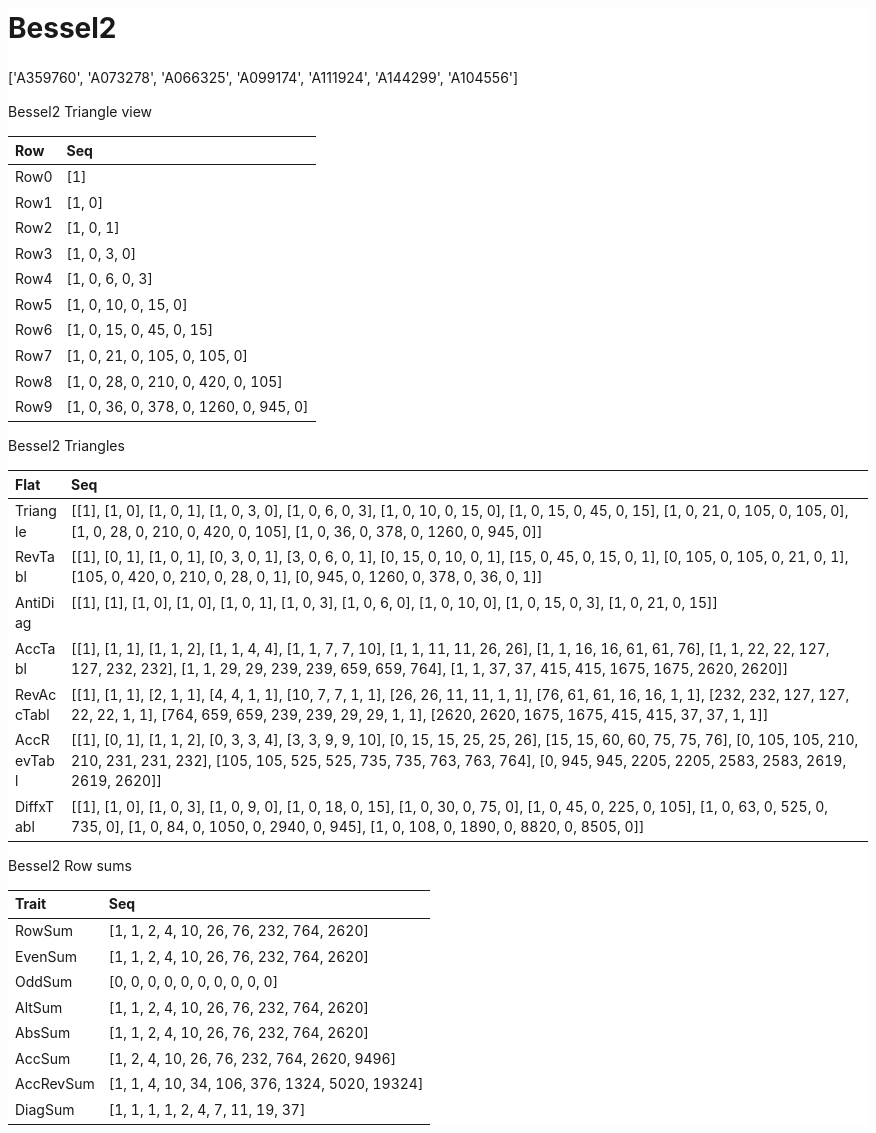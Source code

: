 # Bessel2
['A359760', 'A073278', 'A066325', 'A099174', 'A111924', 'A144299', 'A104556']

Bessel2 Triangle view

|  Row   |  Seq   |
| :---   |  :---  |
| Row0 | [1] |
| Row1 | [1, 0] |
| Row2 | [1, 0, 1] |
| Row3 | [1, 0, 3, 0] |
| Row4 | [1, 0, 6, 0, 3] |
| Row5 | [1, 0, 10, 0, 15, 0] |
| Row6 | [1, 0, 15, 0, 45, 0, 15] |
| Row7 | [1, 0, 21, 0, 105, 0, 105, 0] |
| Row8 | [1, 0, 28, 0, 210, 0, 420, 0, 105] |
| Row9 | [1, 0, 36, 0, 378, 0, 1260, 0, 945, 0] |

Bessel2 Triangles

| Flat       |  Seq  |
| :---       | :---  |
| Triangle   | [[1], [1, 0], [1, 0, 1], [1, 0, 3, 0], [1, 0, 6, 0, 3], [1, 0, 10, 0, 15, 0], [1, 0, 15, 0, 45, 0, 15], [1, 0, 21, 0, 105, 0, 105, 0], [1, 0, 28, 0, 210, 0, 420, 0, 105], [1, 0, 36, 0, 378, 0, 1260, 0, 945, 0]] |
| RevTabl    | [[1], [0, 1], [1, 0, 1], [0, 3, 0, 1], [3, 0, 6, 0, 1], [0, 15, 0, 10, 0, 1], [15, 0, 45, 0, 15, 0, 1], [0, 105, 0, 105, 0, 21, 0, 1], [105, 0, 420, 0, 210, 0, 28, 0, 1], [0, 945, 0, 1260, 0, 378, 0, 36, 0, 1]] |
| AntiDiag   | [[1], [1], [1, 0], [1, 0], [1, 0, 1], [1, 0, 3], [1, 0, 6, 0], [1, 0, 10, 0], [1, 0, 15, 0, 3], [1, 0, 21, 0, 15]] |
| AccTabl    | [[1], [1, 1], [1, 1, 2], [1, 1, 4, 4], [1, 1, 7, 7, 10], [1, 1, 11, 11, 26, 26], [1, 1, 16, 16, 61, 61, 76], [1, 1, 22, 22, 127, 127, 232, 232], [1, 1, 29, 29, 239, 239, 659, 659, 764], [1, 1, 37, 37, 415, 415, 1675, 1675, 2620, 2620]] |
| RevAccTabl | [[1], [1, 1], [2, 1, 1], [4, 4, 1, 1], [10, 7, 7, 1, 1], [26, 26, 11, 11, 1, 1], [76, 61, 61, 16, 16, 1, 1], [232, 232, 127, 127, 22, 22, 1, 1], [764, 659, 659, 239, 239, 29, 29, 1, 1], [2620, 2620, 1675, 1675, 415, 415, 37, 37, 1, 1]] |
| AccRevTabl | [[1], [0, 1], [1, 1, 2], [0, 3, 3, 4], [3, 3, 9, 9, 10], [0, 15, 15, 25, 25, 26], [15, 15, 60, 60, 75, 75, 76], [0, 105, 105, 210, 210, 231, 231, 232], [105, 105, 525, 525, 735, 735, 763, 763, 764], [0, 945, 945, 2205, 2205, 2583, 2583, 2619, 2619, 2620]] |
| DiffxTabl  | [[1], [1, 0], [1, 0, 3], [1, 0, 9, 0], [1, 0, 18, 0, 15], [1, 0, 30, 0, 75, 0], [1, 0, 45, 0, 225, 0, 105], [1, 0, 63, 0, 525, 0, 735, 0], [1, 0, 84, 0, 1050, 0, 2940, 0, 945], [1, 0, 108, 0, 1890, 0, 8820, 0, 8505, 0]] |

Bessel2 Row sums

| Trait        |   Seq  |
| :---         |  :---  |
| RowSum       | [1, 1, 2, 4, 10, 26, 76, 232, 764, 2620] |
| EvenSum      | [1, 1, 2, 4, 10, 26, 76, 232, 764, 2620] |
| OddSum       | [0, 0, 0, 0, 0, 0, 0, 0, 0, 0] |
| AltSum       | [1, 1, 2, 4, 10, 26, 76, 232, 764, 2620] |
| AbsSum       | [1, 1, 2, 4, 10, 26, 76, 232, 764, 2620] |
| AccSum       | [1, 2, 4, 10, 26, 76, 232, 764, 2620, 9496] |
| AccRevSum    | [1, 1, 4, 10, 34, 106, 376, 1324, 5020, 19324] |
| DiagSum      | [1, 1, 1, 1, 2, 4, 7, 11, 19, 37] |
